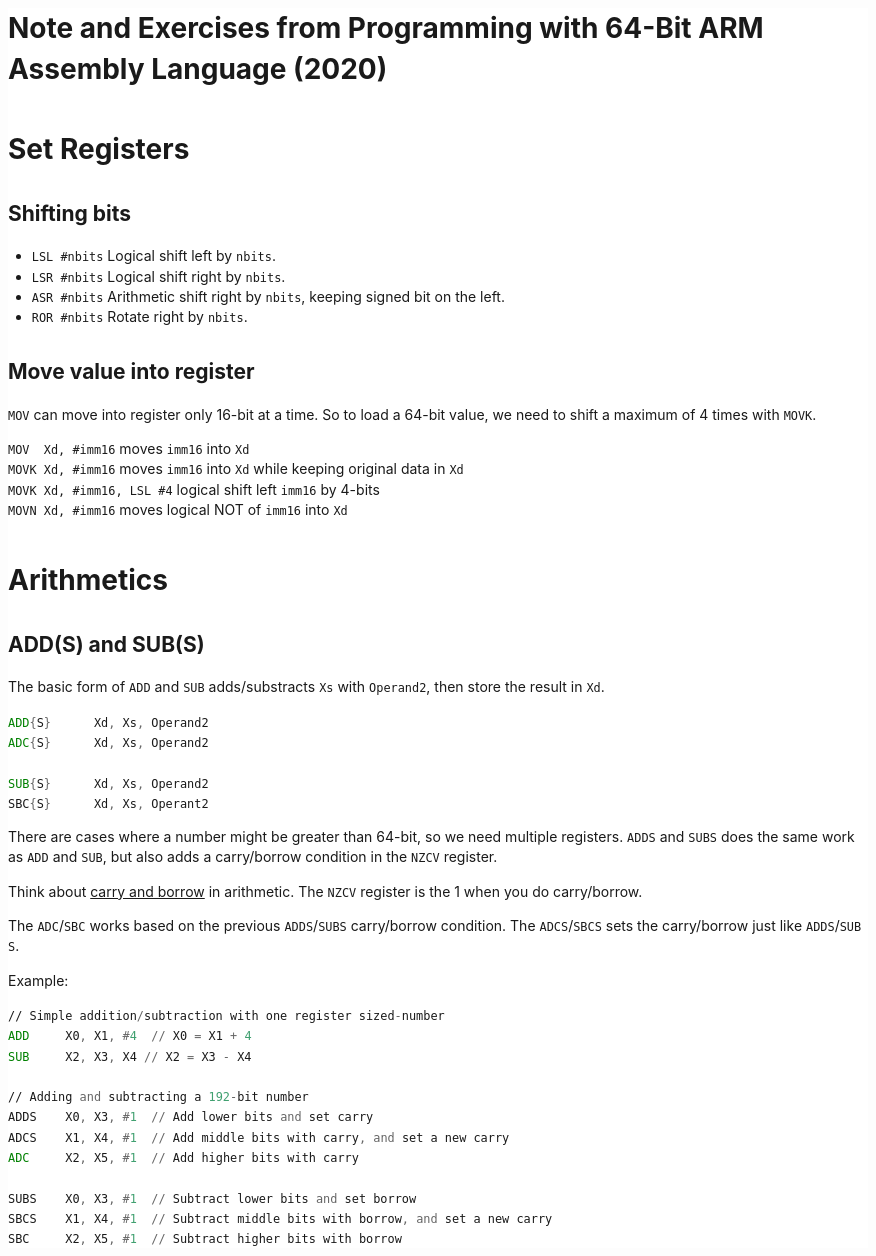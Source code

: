 # Note and Exercises from Programming with 64-Bit ARM Assembly Language (2020)

# Set Registers
## Shifting bits
- `LSL #nbits` Logical shift left by `nbits`.
- `LSR #nbits` Logical shift right by `nbits`.
- `ASR #nbits` Arithmetic shift right by `nbits`, keeping signed bit on the left.
- `ROR #nbits` Rotate right by `nbits`.

## Move value into register
`MOV` can move into register only 16-bit at a time. So to load a 64-bit value, we need to shift a maximum of 4 times with `MOVK`.

`MOV  Xd, #imm16` moves `imm16` into `Xd`<br/>
`MOVK Xd, #imm16` moves `imm16` into `Xd` while keeping original data in `Xd`<br/>
`MOVK Xd, #imm16, LSL #4` logical shift left `imm16` by 4-bits<br/>
`MOVN Xd, #imm16` moves logical NOT of `imm16` into `Xd`

# Arithmetics
## ADD(S) and SUB(S)

The basic form of `ADD` and `SUB` adds/substracts `Xs` with `Operand2`, then store the result in `Xd`.

```asm
ADD{S}      Xd, Xs, Operand2 
ADC{S}      Xd, Xs, Operand2 

SUB{S}      Xd, Xs, Operand2
SBC{S}      Xd, Xs, Operant2
```

There are cases where a number might be greater than 64-bit, so we need multiple registers. `ADDS` and `SUBS` does the same work as `ADD` and `SUB`, but also adds a carry/borrow condition in the `NZCV` register.

Think about [carry and borrow](https://en.wikipedia.org/wiki/Carry_(arithmetic)) in arithmetic. The `NZCV` register is the 1 when you do carry/borrow.

The `ADC`/`SBC` works based on the previous `ADDS`/`SUBS` carry/borrow condition. The `ADCS`/`SBCS` sets the carry/borrow just like `ADDS`/`SUBS`.

Example:
```asm
// Simple addition/subtraction with one register sized-number
ADD     X0, X1, #4  // X0 = X1 + 4
SUB     X2, X3, X4 // X2 = X3 - X4

// Adding and subtracting a 192-bit number
ADDS    X0, X3, #1  // Add lower bits and set carry
ADCS    X1, X4, #1  // Add middle bits with carry, and set a new carry
ADC     X2, X5, #1  // Add higher bits with carry

SUBS    X0, X3, #1  // Subtract lower bits and set borrow
SBCS    X1, X4, #1  // Subtract middle bits with borrow, and set a new carry
SBC     X2, X5, #1  // Subtract higher bits with borrow
```
